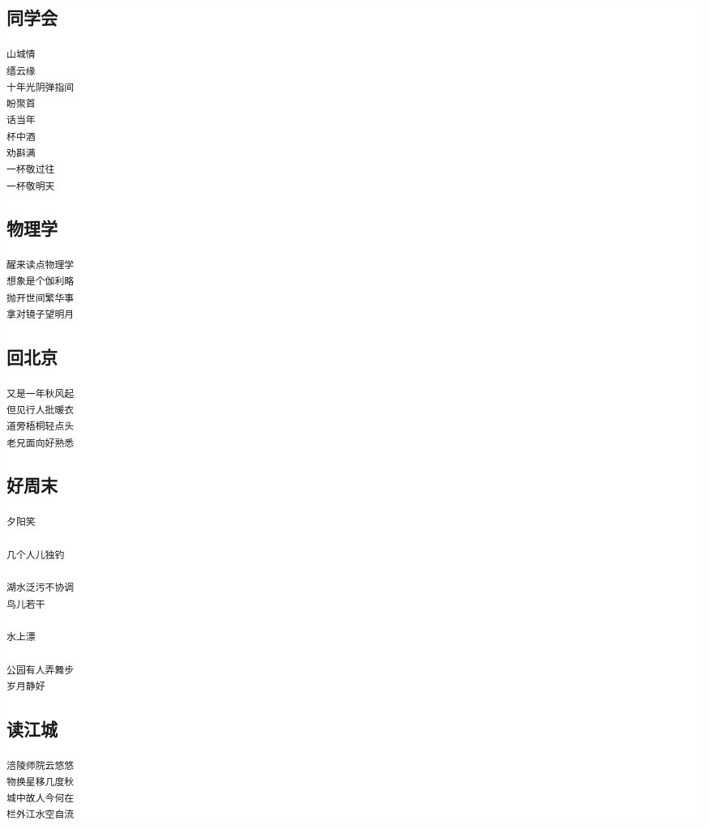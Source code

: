 ## 同学会
```
山城情
缙云缘
十年光阴弹指间
盼聚首
话当年
杯中酒
劝斟满
一杯敬过往
一杯敬明天
```

## 物理学
```
醒来读点物理学
想象是个伽利略
抛开世间繁华事
拿对镜子望明月
```

## 回北京
```
又是一年秋风起
但见行人批暖衣
道旁梧桐轻点头
老兄面向好熟悉
```

## 好周末
```
夕阳笑

几个人儿独钓

湖水泛污不协调
鸟儿若干

水上漂

公园有人弄舞步
岁月静好
```

## 读江城
```
涪陵师院云悠悠
物换星移几度秋
城中故人今何在
栏外江水空自流
```